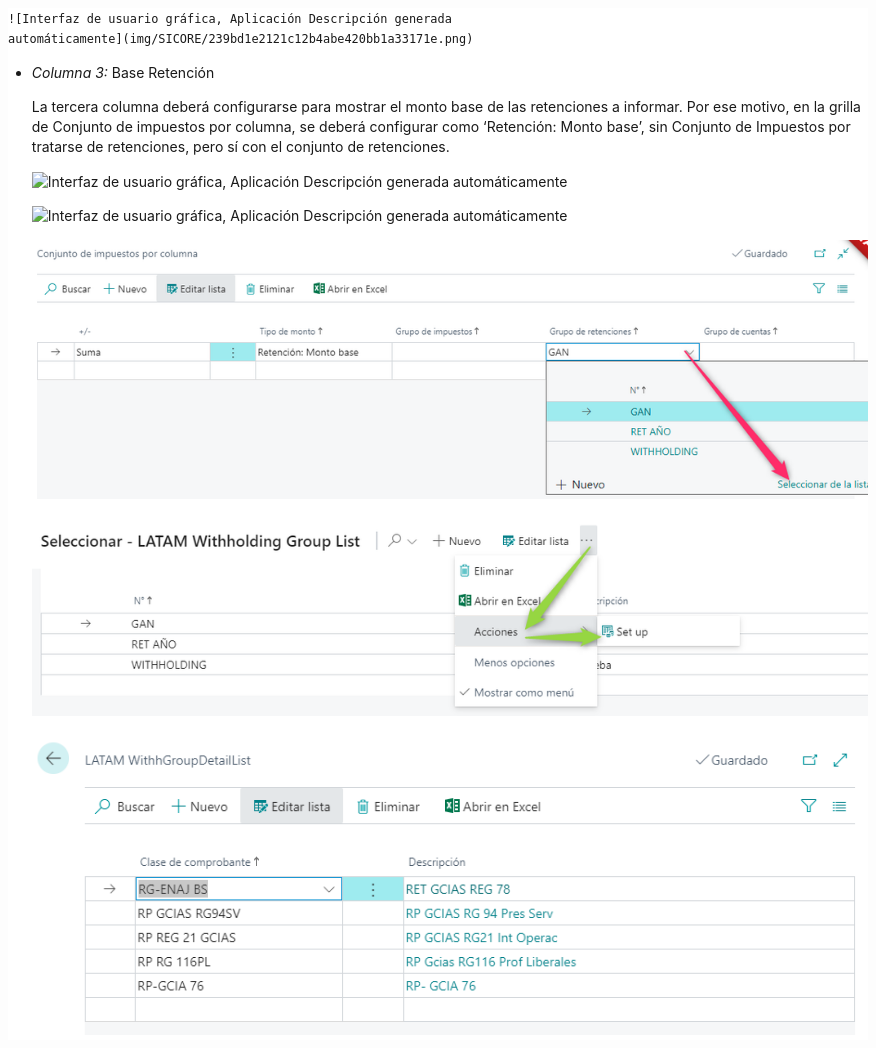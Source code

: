     ![Interfaz de usuario gráfica, Aplicación Descripción generada
    automáticamente](img/SICORE/239bd1e2121c12b4abe420bb1a33171e.png)

-   *Columna 3:* Base Retención

    La tercera columna deberá configurarse para mostrar el monto base de las
    retenciones a informar. Por ese motivo, en la grilla de Conjunto de
    impuestos por columna, se deberá configurar como ‘Retención: Monto base’,
    sin Conjunto de Impuestos por tratarse de retenciones, pero sí con el
    conjunto de retenciones.

    ![Interfaz de usuario gráfica, Aplicación Descripción generada
    automáticamente](img/SICORE/759e0436f0259d924c3da8e92fe8f350.png)

    ![Interfaz de usuario gráfica, Aplicación Descripción generada
    automáticamente](img/SICORE/e43cc983efe274554453e2fc81d5f7f4.png)

    ![](img/SICORE/1d3373e38235bcbccfdd3b7156e0b615.png)

    ![](img/SICORE/e58999cc330bd7e88b786a6b75949585.png)

    ![](img/SICORE/7afec41b8643b48b02e84e7efaa26daf.png)

